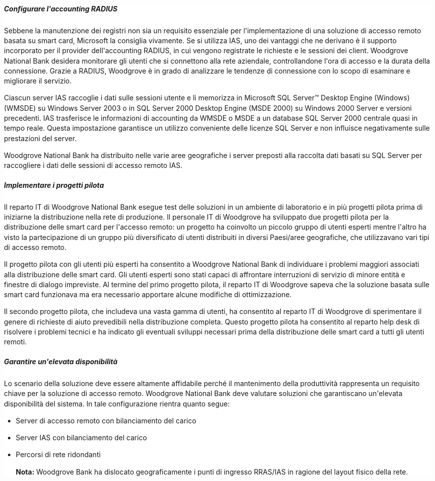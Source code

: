 ##### Configurare l'accounting RADIUS

Sebbene la manutenzione dei registri non sia un requisito essenziale per l'implementazione di una soluzione di accesso remoto basata su smart card, Microsoft la consiglia vivamente. Se si utilizza IAS, uno dei vantaggi che ne derivano è il supporto incorporato per il provider dell'accounting RADIUS, in cui vengono registrate le richieste e le sessioni dei client. Woodgrove National Bank desidera monitorare gli utenti che si connettono alla rete aziendale, controllandone l'ora di accesso e la durata della connessione. Grazie a RADIUS, Woodgrove è in grado di analizzare le tendenze di connessione con lo scopo di esaminare e migliorare il servizio.

Ciascun server IAS raccoglie i dati sulle sessioni utente e li memorizza in Microsoft SQL Server™ Desktop Engine (Windows) (WMSDE) su Windows Server 2003 o in SQL Server 2000 Desktop Engine (MSDE 2000) su Windows 2000 Server e versioni precedenti. IAS trasferisce le informazioni di accounting da WMSDE o MSDE a un database SQL Server 2000 centrale quasi in tempo reale. Questa impostazione garantisce un utilizzo conveniente delle licenze SQL Server e non influisce negativamente sulle prestazioni del server.

Woodgrove National Bank ha distribuito nelle varie aree geografiche i server preposti alla raccolta dati basati su SQL Server per raccogliere i dati delle sessioni di accesso remoto IAS.

##### Implementare i progetti pilota

Il reparto IT di Woodgrove National Bank esegue test delle soluzioni in un ambiente di laboratorio e in più progetti pilota prima di iniziarne la distribuzione nella rete di produzione. Il personale IT di Woodgrove ha sviluppato due progetti pilota per la distribuzione delle smart card per l'accesso remoto: un progetto ha coinvolto un piccolo gruppo di utenti esperti mentre l'altro ha visto la partecipazione di un gruppo più diversificato di utenti distribuiti in diversi Paesi/aree geografiche, che utilizzavano vari tipi di accesso remoto.

Il progetto pilota con gli utenti più esperti ha consentito a Woodgrove National Bank di individuare i problemi maggiori associati alla distribuzione delle smart card. Gli utenti esperti sono stati capaci di affrontare interruzioni di servizio di minore entità e finestre di dialogo impreviste. Al termine del primo progetto pilota, il reparto IT di Woodgrove sapeva che la soluzione basata sulle smart card funzionava ma era necessario apportare alcune modifiche di ottimizzazione.

Il secondo progetto pilota, che includeva una vasta gamma di utenti, ha consentito al reparto IT di Woodgrove di sperimentare il genere di richieste di aiuto prevedibili nella distribuzione completa. Questo progetto pilota ha consentito al reparto help desk di risolvere i problemi tecnici e ha indicato gli eventuali sviluppi necessari prima della distribuzione delle smart card a tutti gli utenti remoti.

##### Garantire un'elevata disponibilità

Lo scenario della soluzione deve essere altamente affidabile perché il mantenimento della produttività rappresenta un requisito chiave per la soluzione di accesso remoto. Woodgrove National Bank deve valutare soluzioni che garantiscano un'elevata disponibilità del sistema. In tale configurazione rientra quanto segue:

-   Server di accesso remoto con bilanciamento del carico

-   Server IAS con bilanciamento del carico

-   Percorsi di rete ridondanti

    **Nota:** Woodgrove Bank ha dislocato geograficamente i punti di ingresso RRAS/IAS in ragione del layout fisico della rete.
